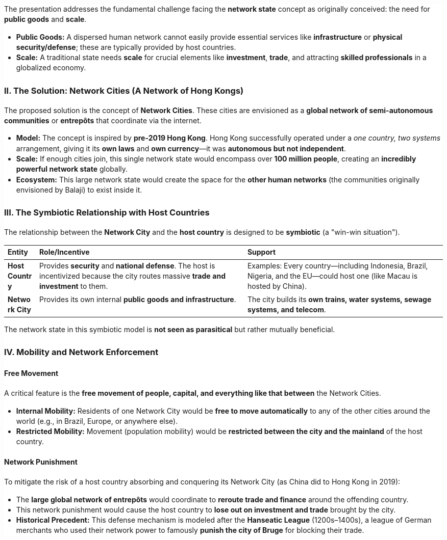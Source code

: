 The presentation addresses the fundamental challenge facing the **network state** concept as originally conceived: the need for **public goods** and **scale**.

*   **Public Goods:** A dispersed human network cannot easily provide essential services like **infrastructure** or **physical security/defense**; these are typically provided by host countries.
*   **Scale:** A traditional state needs **scale** for crucial elements like **investment**, **trade**, and attracting **skilled professionals** in a globalized economy.

### II. The Solution: Network Cities (A Network of Hong Kongs)

The proposed solution is the concept of **Network Cities**. These cities are envisioned as a **global network of semi-autonomous communities** or **entrepôts** that coordinate via the internet.

*   **Model:** The concept is inspired by **pre-2019 Hong Kong**. Hong Kong successfully operated under a *one country, two systems* arrangement, giving it its **own laws** and **own currency**—it was **autonomous but not independent**.
*   **Scale:** If enough cities join, this single network state would encompass over **100 million people**, creating an **incredibly powerful network state** globally.
*   **Ecosystem:** This large network state would create the space for the **other human networks** (the communities originally envisioned by Balaji) to exist inside it.

### III. The Symbiotic Relationship with Host Countries

The relationship between the **Network City** and the **host country** is designed to be **symbiotic** (a "win-win situation").

| Entity | Role/Incentive | Support |
| :--- | :--- | :--- |
| **Host Country** | Provides **security** and **national defense**. The host is incentivized because the city routes massive **trade and investment** to them. | Examples: Every country—including Indonesia, Brazil, Nigeria, and the EU—could host one (like Macau is hosted by China). |
| **Network City** | Provides its own internal **public goods and infrastructure**. | The city builds its **own trains, water systems, sewage systems, and telecom**. |

The network state in this symbiotic model is **not seen as parasitical** but rather mutually beneficial.

### IV. Mobility and Network Enforcement

#### Free Movement
A critical feature is the **free movement of people, capital, and everything like that between** the Network Cities.

*   **Internal Mobility:** Residents of one Network City would be **free to move automatically** to any of the other cities around the world (e.g., in Brazil, Europe, or anywhere else).
*   **Restricted Mobility:** Movement (population mobility) would be **restricted between the city and the mainland** of the host country.

#### Network Punishment
To mitigate the risk of a host country absorbing and conquering its Network City (as China did to Hong Kong in 2019):

*   The **large global network of entrepôts** would coordinate to **reroute trade and finance** around the offending country.
*   This network punishment would cause the host country to **lose out on investment and trade** brought by the city.
*   **Historical Precedent:** This defense mechanism is modeled after the **Hanseatic League** (1200s–1400s), a league of German merchants who used their network power to famously **punish the city of Bruge** for blocking their trade.
